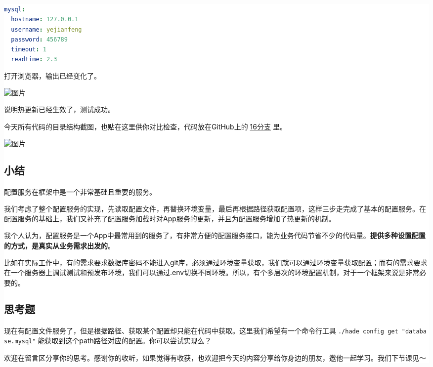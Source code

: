 ```yaml
mysql:
  hostname: 127.0.0.1
  username: yejianfeng
  password: 456789
  timeout: 1
  readtime: 2.3
```

打开浏览器，输出已经变化了。

![图片](<https://static001.geekbang.org/resource/image/6c/b7/6c86bf1f4f055d94fb17c756415a94b7.png?wh=377x82>)

说明热更新已经生效了，测试成功。

今天所有代码的目录结构截图，也贴在这里供你对比检查，代码放在GitHub上的 [16分支](<https://github.com/gohade/coredemo/tree/geekbang/16>) 里。

![图片](<https://static001.geekbang.org/resource/image/6c/38/6c9b9046f41e4b5c0719fe205540c438.png?wh=351x1140>)

## 小结

配置服务在框架中是一个非常基础且重要的服务。

我们考虑了整个配置服务的实现，先读取配置文件，再替换环境变量，最后再根据路径获取配置项，这样三步走完成了基本的配置服务。在配置服务的基础上，我们又补充了配置服务加载时对App服务的更新，并且为配置服务增加了热更新的机制。

我个人认为，配置服务是一个App中最常用到的服务了，有非常方便的配置服务接口，能为业务代码节省不少的代码量。**提供多种设置配置的方式，是真实从业务需求出发的**。

比如在实际工作中，有的需求要求数据库密码不能进入git库，必须通过环境变量获取，我们就可以通过环境变量获取配置；而有的需求要求在一个服务器上调试测试和预发布环境，我们可以通过.env切换不同环境。所以，有个多层次的环境配置机制，对于一个框架来说是非常必要的。

## 思考题

现在有配置文件服务了，但是根据路径、获取某个配置却只能在代码中获取。这里我们希望有一个命令行工具 `./hade config get "database.mysql"` 能获取到这个path路径对应的配置。你可以尝试实现么？

欢迎在留言区分享你的思考。感谢你的收听，如果觉得有收获，也欢迎把今天的内容分享给你身边的朋友，邀他一起学习。我们下节课见～


